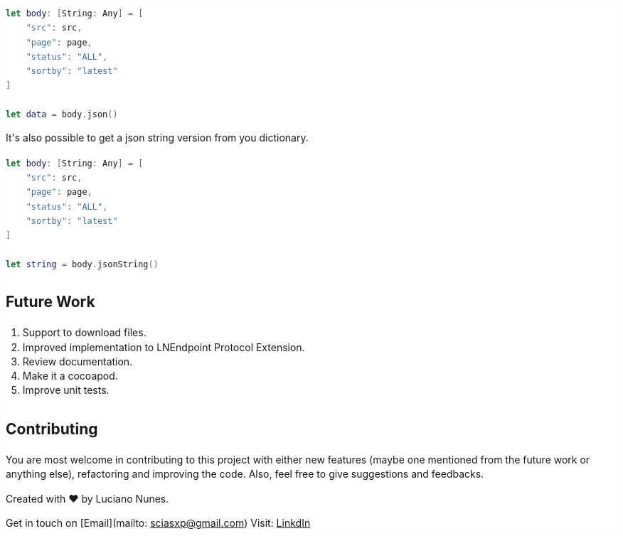 ```swift
let body: [String: Any] = [
    "src": src,
    "page": page,
    "status": "ALL",
    "sortby": "latest"
]

let data = body.json()
```

It's also possible to get a json string version from you dictionary.

```swift
let body: [String: Any] = [
    "src": src,
    "page": page,
    "status": "ALL",
    "sortby": "latest"
]

let string = body.jsonString()
```

## Future Work

1. Support to download files.
2. Improved implementation to LNEndpoint Protocol Extension.
3. Review documentation.
4. Make it a cocoapod.
5. Improve unit tests.

## Contributing

You are most welcome in contributing to this project with either new features (maybe one mentioned from the future work or anything else), refactoring and improving the code. Also, feel free to give suggestions and feedbacks. 

Created with ❤️ by Luciano Nunes.

Get in touch on [Email](mailto: sciasxp@gmail.com)
Visit:  [LinkdIn](https://www.linkedin.com/in/lucianonunesdev/)
